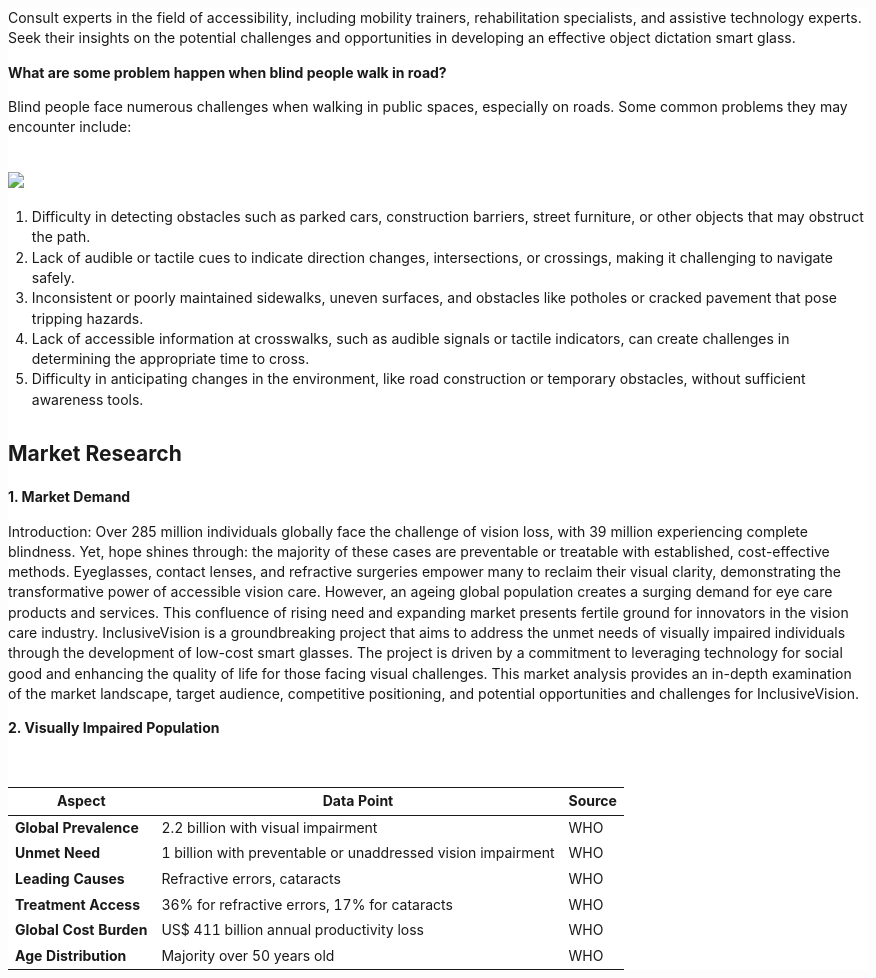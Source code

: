 Consult experts in the field of accessibility, including mobility trainers, rehabilitation specialists, and assistive technology experts.
Seek their insights on the potential challenges and opportunities in developing an effective object dictation smart glass.

**What are some problem happen when blind people walk in road?**

Blind people face numerous challenges when walking in public spaces, especially on roads. Some common problems they may encounter include:

<br>
<img src="FINALPROJECT\PIC\blind.jpg" style="float: center;">
<br>

1. Difficulty in detecting obstacles such as parked cars, construction barriers, street furniture, or other objects that may obstruct the path.
2. Lack of audible or tactile cues to indicate direction changes, intersections, or crossings, making it challenging to navigate safely.
3. Inconsistent or poorly maintained sidewalks, uneven surfaces, and obstacles like potholes or cracked pavement that pose tripping hazards.
4. Lack of accessible information at crosswalks, such as audible signals or tactile indicators, can create challenges in determining the appropriate time to cross.
5. Difficulty in anticipating changes in the environment, like road construction or temporary obstacles, without sufficient awareness tools.

## Market Research

**1. Market Demand**

Introduction: Over 285 million individuals globally face the challenge of vision loss, with 39 million experiencing complete blindness. Yet, hope shines through: the majority of these cases are preventable or treatable with established, cost-effective methods. Eyeglasses, contact lenses, and refractive surgeries empower many to reclaim their visual clarity, demonstrating the transformative power of accessible vision care. However, an ageing global population creates a surging demand for eye care products and services. This confluence of rising need and expanding market presents fertile ground for innovators in the vision care industry. InclusiveVision is a groundbreaking project that aims to address the unmet needs of visually impaired individuals through the development of low-cost smart glasses. The project is driven by a commitment to leveraging technology for social good and enhancing the quality of life for those facing visual challenges. This market analysis provides an in-depth examination of the market landscape, target audience, competitive positioning, and potential opportunities and challenges for InclusiveVision. <br>

**2. Visually Impaired Population**

<br>

| Aspect | Data Point | Source |
|---|---|---|
| **Global Prevalence** | 2.2 billion with visual impairment | WHO |
| **Unmet Need** | 1 billion with preventable or unaddressed vision impairment | WHO |
| **Leading Causes** | Refractive errors, cataracts | WHO |
| **Treatment Access** | 36% for refractive errors, 17% for cataracts | WHO |
| **Global Cost Burden** | US$ 411 billion annual productivity loss | WHO |
| **Age Distribution** | Majority over 50 years old | WHO |
